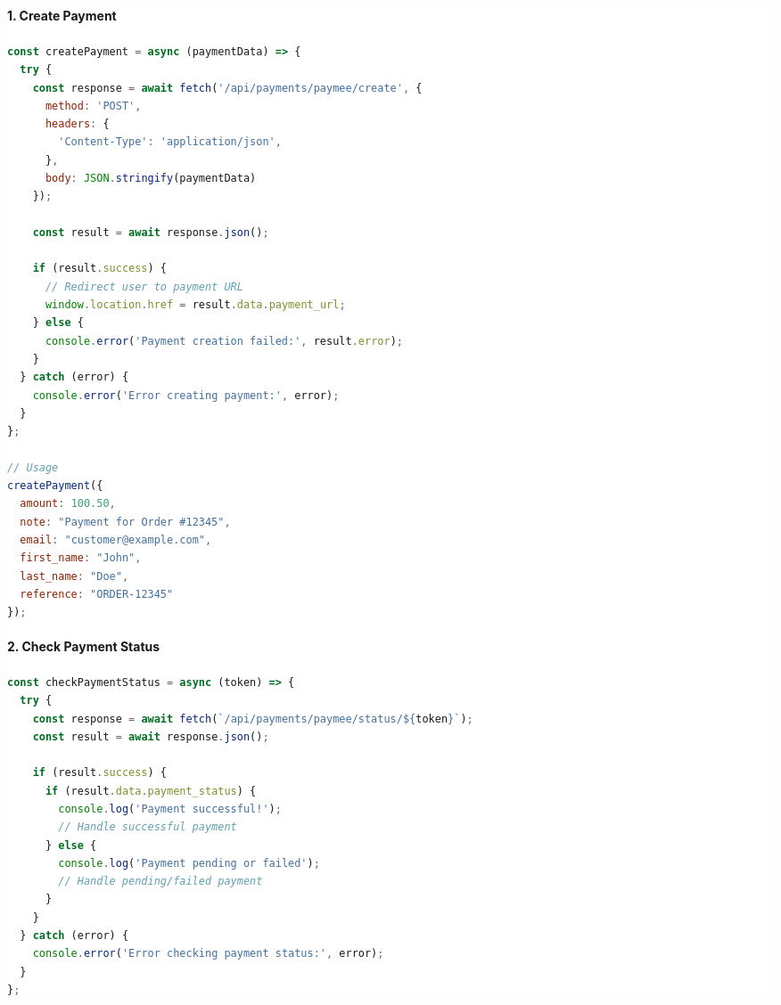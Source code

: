 #### 1. Create Payment
```javascript
const createPayment = async (paymentData) => {
  try {
    const response = await fetch('/api/payments/paymee/create', {
      method: 'POST',
      headers: {
        'Content-Type': 'application/json',
      },
      body: JSON.stringify(paymentData)
    });
    
    const result = await response.json();
    
    if (result.success) {
      // Redirect user to payment URL
      window.location.href = result.data.payment_url;
    } else {
      console.error('Payment creation failed:', result.error);
    }
  } catch (error) {
    console.error('Error creating payment:', error);
  }
};

// Usage
createPayment({
  amount: 100.50,
  note: "Payment for Order #12345",
  email: "customer@example.com",
  first_name: "John",
  last_name: "Doe",
  reference: "ORDER-12345"
});
```

#### 2. Check Payment Status
```javascript
const checkPaymentStatus = async (token) => {
  try {
    const response = await fetch(`/api/payments/paymee/status/${token}`);
    const result = await response.json();
    
    if (result.success) {
      if (result.data.payment_status) {
        console.log('Payment successful!');
        // Handle successful payment
      } else {
        console.log('Payment pending or failed');
        // Handle pending/failed payment
      }
    }
  } catch (error) {
    console.error('Error checking payment status:', error);
  }
};
```
